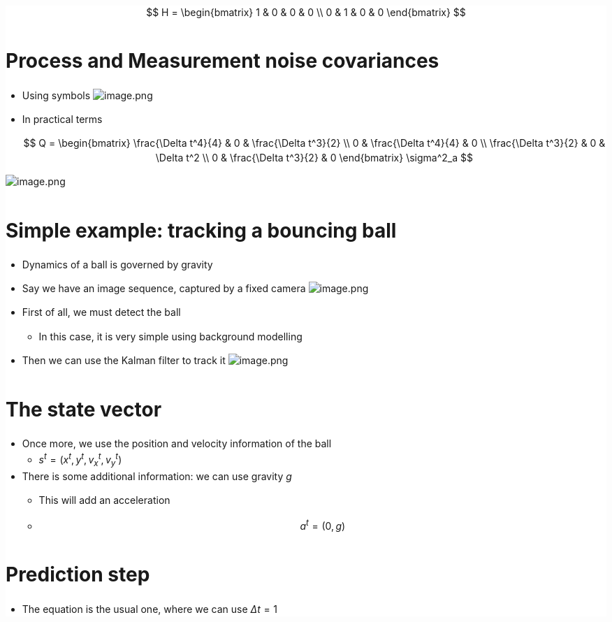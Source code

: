   $$
  H = \begin{bmatrix}
  1 & 0 & 0 & 0 \\
  0 & 1 & 0 & 0
  \end{bmatrix}
  $$

# Process and Measurement noise covariances

- Using symbols
![image.png](https://wichaiblog-1316355194.cos.ap-hongkong.myqcloud.com/20250203094950.png)

- In practical terms

  $$
  Q = \begin{bmatrix}
  \frac{\Delta t^4}{4} & 0 & \frac{\Delta t^3}{2} \\
  0 & \frac{\Delta t^4}{4} & 0 \\
  \frac{\Delta t^3}{2} & 0 & \Delta t^2 \\
  0 & \frac{\Delta t^3}{2} & 0 
  \end{bmatrix} \sigma^2_a
  $$

![image.png](https://wichaiblog-1316355194.cos.ap-hongkong.myqcloud.com/20250203095015.png)

# Simple example: tracking a bouncing ball

- Dynamics of a ball is governed by gravity
- Say we have an image sequence, captured by a fixed camera
![image.png](https://wichaiblog-1316355194.cos.ap-hongkong.myqcloud.com/20250203095022.png)

- First of all, we must detect the ball
  - In this case, it is very simple using background modelling
- Then we can use the Kalman filter to track it
![image.png](https://wichaiblog-1316355194.cos.ap-hongkong.myqcloud.com/20250203095041.png)

# The state vector

- Once more, we use the position and velocity information of the ball
  - $s^t = (x^t, y^t, v_x^t, v_y^t)$
- There is some additional information: we can use gravity $g$
  - This will add an acceleration

  - $$a^t = (0, g)$$

# Prediction step

- The equation is the usual one, where we can use $\Delta t = 1$
